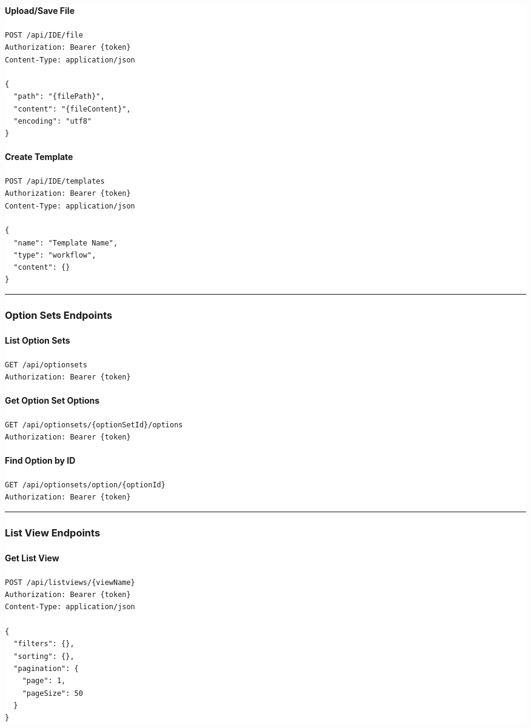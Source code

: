 #### Upload/Save File
```http
POST /api/IDE/file
Authorization: Bearer {token}
Content-Type: application/json

{
  "path": "{filePath}",
  "content": "{fileContent}",
  "encoding": "utf8"
}
```

#### Create Template
```http
POST /api/IDE/templates
Authorization: Bearer {token}
Content-Type: application/json

{
  "name": "Template Name",
  "type": "workflow",
  "content": {}
}
```

---

### Option Sets Endpoints

#### List Option Sets
```http
GET /api/optionsets
Authorization: Bearer {token}
```

#### Get Option Set Options
```http
GET /api/optionsets/{optionSetId}/options
Authorization: Bearer {token}
```

#### Find Option by ID
```http
GET /api/optionsets/option/{optionId}
Authorization: Bearer {token}
```

---

### List View Endpoints

#### Get List View
```http
POST /api/listviews/{viewName}
Authorization: Bearer {token}
Content-Type: application/json

{
  "filters": {},
  "sorting": {},
  "pagination": {
    "page": 1,
    "pageSize": 50
  }
}
```
